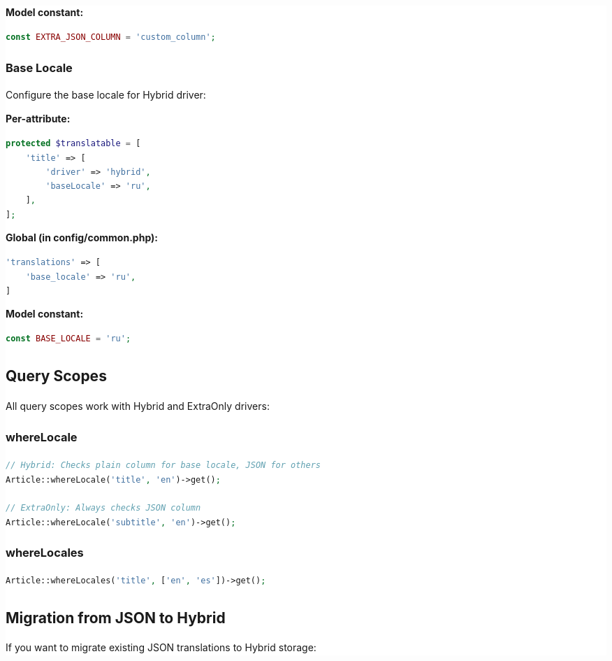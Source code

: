 **Model constant:**
```php
const EXTRA_JSON_COLUMN = 'custom_column';
```

### Base Locale

Configure the base locale for Hybrid driver:

**Per-attribute:**
```php
protected $translatable = [
    'title' => [
        'driver' => 'hybrid',
        'baseLocale' => 'ru',
    ],
];
```

**Global (in config/common.php):**
```php
'translations' => [
    'base_locale' => 'ru',
]
```

**Model constant:**
```php
const BASE_LOCALE = 'ru';
```

## Query Scopes

All query scopes work with Hybrid and ExtraOnly drivers:

### whereLocale

```php
// Hybrid: Checks plain column for base locale, JSON for others
Article::whereLocale('title', 'en')->get();

// ExtraOnly: Always checks JSON column
Article::whereLocale('subtitle', 'en')->get();
```

### whereLocales

```php
Article::whereLocales('title', ['en', 'es'])->get();
```

## Migration from JSON to Hybrid

If you want to migrate existing JSON translations to Hybrid storage:
